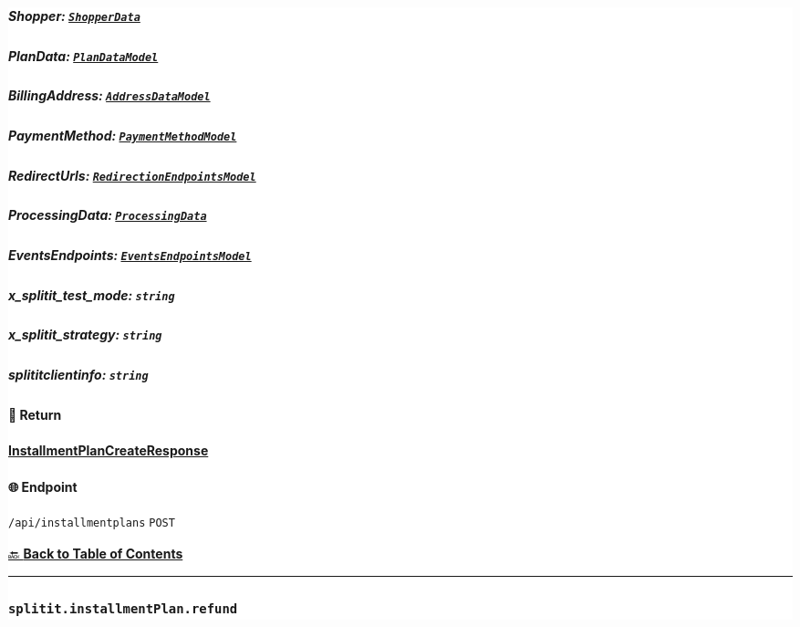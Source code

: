 ##### Shopper: [`ShopperData`](./lib/Model/ShopperData.php)<a id="shopper-shopperdatalibmodelshopperdataphp"></a>

##### PlanData: [`PlanDataModel`](./lib/Model/PlanDataModel.php)<a id="plandata-plandatamodellibmodelplandatamodelphp"></a>

##### BillingAddress: [`AddressDataModel`](./lib/Model/AddressDataModel.php)<a id="billingaddress-addressdatamodellibmodeladdressdatamodelphp"></a>

##### PaymentMethod: [`PaymentMethodModel`](./lib/Model/PaymentMethodModel.php)<a id="paymentmethod-paymentmethodmodellibmodelpaymentmethodmodelphp"></a>

##### RedirectUrls: [`RedirectionEndpointsModel`](./lib/Model/RedirectionEndpointsModel.php)<a id="redirecturls-redirectionendpointsmodellibmodelredirectionendpointsmodelphp"></a>

##### ProcessingData: [`ProcessingData`](./lib/Model/ProcessingData.php)<a id="processingdata-processingdatalibmodelprocessingdataphp"></a>

##### EventsEndpoints: [`EventsEndpointsModel`](./lib/Model/EventsEndpointsModel.php)<a id="eventsendpoints-eventsendpointsmodellibmodeleventsendpointsmodelphp"></a>

##### x_splitit_test_mode: `string`<a id="x_splitit_test_mode-string"></a>

##### x_splitit_strategy: `string`<a id="x_splitit_strategy-string"></a>

##### splititclientinfo: `string`<a id="splititclientinfo-string"></a>


#### 🔄 Return<a id="🔄-return"></a>

[**InstallmentPlanCreateResponse**](./lib/Model/InstallmentPlanCreateResponse.php)

#### 🌐 Endpoint<a id="🌐-endpoint"></a>

`/api/installmentplans` `POST`

[🔙 **Back to Table of Contents**](#table-of-contents)

---


### `splitit.installmentPlan.refund`<a id="splititinstallmentplanrefund"></a>



